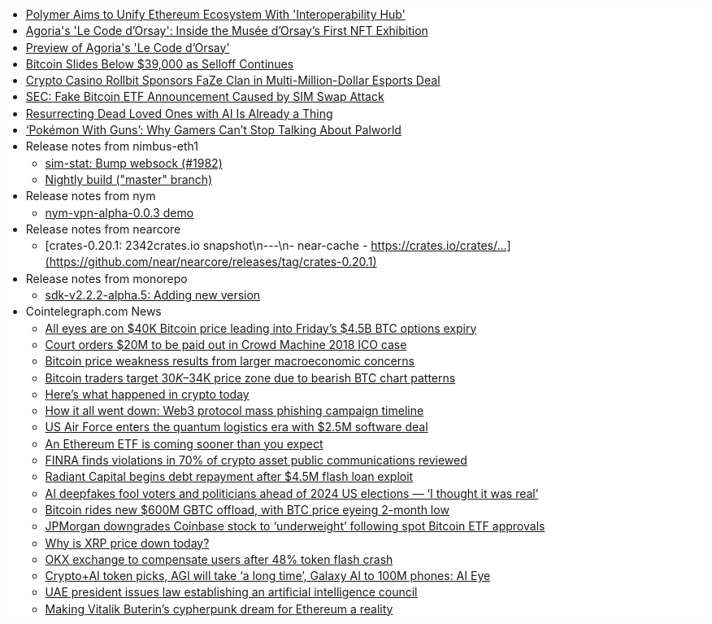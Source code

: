   - [Polymer Aims to Unify Ethereum Ecosystem With 'Interoperability Hub'](https://decrypt.co/213800/polymer-labs-series-a-ethereum-interoperability-hub)
  - [Agoria's 'Le Code d’Orsay': Inside the Musée d’Orsay’s First NFT Exhibition](https://decrypt.co/213803/agorias-le-code-dorsay-inside-the-musee-dorsays-first-nft-exhibition)
  - [Preview of Agoria's 'Le Code d’Orsay'](https://decrypt.co/videos/live-events/PK7ynKMB/preview-of-agorias-le-code-dorsay)
  - [Bitcoin Slides Below $39,000 as Selloff Continues](https://decrypt.co/213849/bitcoin-slides-below-39000-as-selloff-continues)
  - [Crypto Casino Rollbit Sponsors FaZe Clan in Multi-Million-Dollar Esports Deal](https://decrypt.co/213829/crypto-casino-rollbit-sponsors-faze-clan-multi-million-dollar-esports-deal)
  - [SEC: Fake Bitcoin ETF Announcement Caused by SIM Swap Attack](https://decrypt.co/213848/sec-fake-bitcoin-etf-announcement-caused-by-sim-swap-attack)
  - [Resurrecting Dead Loved Ones with AI Is Already a Thing](https://decrypt.co/213802/thanabots-eternal-you-project-december-ai-dead-people)
  - [‘Pokémon With Guns’: Why Gamers Can’t Stop Talking About Palworld](https://decrypt.co/213791/pokemon-with-guns-why-gamers-cant-stop-talking-about-palworld)
- Release notes from nimbus-eth1
  - [sim-stat: Bump websock (#1982)](https://github.com/status-im/nimbus-eth1/releases/tag/sim-stat)
  - [Nightly build ("master" branch)](https://github.com/status-im/nimbus-eth1/releases/tag/nightly)
- Release notes from nym
  - [nym-vpn-alpha-0.0.3 demo](https://github.com/nymtech/nym/releases/tag/nym-vpn-alpha-0.0.3)
- Release notes from nearcore
  - [crates-0.20.1: 2342crates.io snapshot\n---\n- near-cache - https://crates.io/crates/…](https://github.com/near/nearcore/releases/tag/crates-0.20.1)
- Release notes from monorepo
  - [sdk-v2.2.2-alpha.5: Adding new version](https://github.com/connext/monorepo/releases/tag/sdk-v2.2.2-alpha.5)
- Cointelegraph.com News
  - [All eyes are on $40K Bitcoin price leading into Friday’s $4.5B BTC options expiry](https://cointelegraph.com/news/all-eyes-are-on-40k-bitcoin-price-leading-into-friday-s-4-5b-options-expiry)
  - [Court orders $20M to be paid out in Crowd Machine 2018 ICO case](https://cointelegraph.com/news/court-orders-20-million-paid-crowd-machine-2018-ico-case)
  - [Bitcoin price weakness results from larger macroeconomic concerns](https://cointelegraph.com/news/bitcoin-price-weakness-results-from-larger-macroeconomic-concerns)
  - [Bitcoin traders target $30K–$34K price zone due to bearish BTC chart patterns](https://cointelegraph.com/news/bitcoin-traders-target-30k-34k-price-zone-due-to-bearish-btc-chart-patterns)
  - [Here’s what happened in crypto today](https://cointelegraph.com/news/what-happened-in-crypto-today)
  - [How it all went down: Web3 protocol mass phishing campaign timeline](https://cointelegraph.com/news/how-it-all-went-down-web3-protocol-mass-phishing-campaign-timeline)
  - [US Air Force enters the quantum logistics era with $2.5M software deal](https://cointelegraph.com/news/us-air-force-enters-quantum-computing-logistics-era-2-5-million-software)
  - [An Ethereum ETF is coming sooner than you expect](https://cointelegraph.com/news/ethereum-etf-coming-sooner-than-you-expect)
  - [FINRA finds violations in 70% of crypto asset public communications reviewed](https://cointelegraph.com/news/finra-violations-crypto-asset-communications)
  - [Radiant Capital begins debt repayment after $4.5M flash loan exploit](https://cointelegraph.com/news/radiant-capital-begins-debt-repayment-after-4-5-million-flash-loan-exploit)
  - [AI deepfakes fool voters and politicians ahead of 2024 US elections — ‘I thought it was real’](https://cointelegraph.com/news/ai-artificial-intelligence-deepfakes-fool-voters-politicians-2024-us-presidential-elections)
  - [Bitcoin rides new $600M GBTC offload, with BTC price eyeing 2-month low](https://cointelegraph.com/news/bitcoin-600m-gbtc-offload-btc-price-2-month-low)
  - [JPMorgan downgrades Coinbase stock to ‘underweight’ following spot Bitcoin ETF approvals](https://cointelegraph.com/news/jpmorgan-downgrades-coinbase-stock-underweight)
  - [Why is XRP price down today?](https://cointelegraph.com/news/why-is-xrp-price-down-today)
  - [OKX exchange to compensate users after 48% token flash crash](https://cointelegraph.com/news/okx-exchange-compensate-users-after-48-token-flash-crash)
  - [Crypto+AI token picks, AGI will take ‘a long time’, Galaxy AI to 100M phones: AI Eye](https://cointelegraph.com/magazine/agi-long-time-galaxy-ai-100m-phones-crypto-ai-token-picks-ai-eye/)
  - [UAE president issues law establishing an artificial intelligence council](https://cointelegraph.com/news/artificial-intelligence-council-uae-president-abu-dhabi)
  - [Making Vitalik Buterin’s cypherpunk dream for Ethereum a reality](https://cointelegraph.com/news/vitalik-buterin-cypherpunk-ethereum-dns)